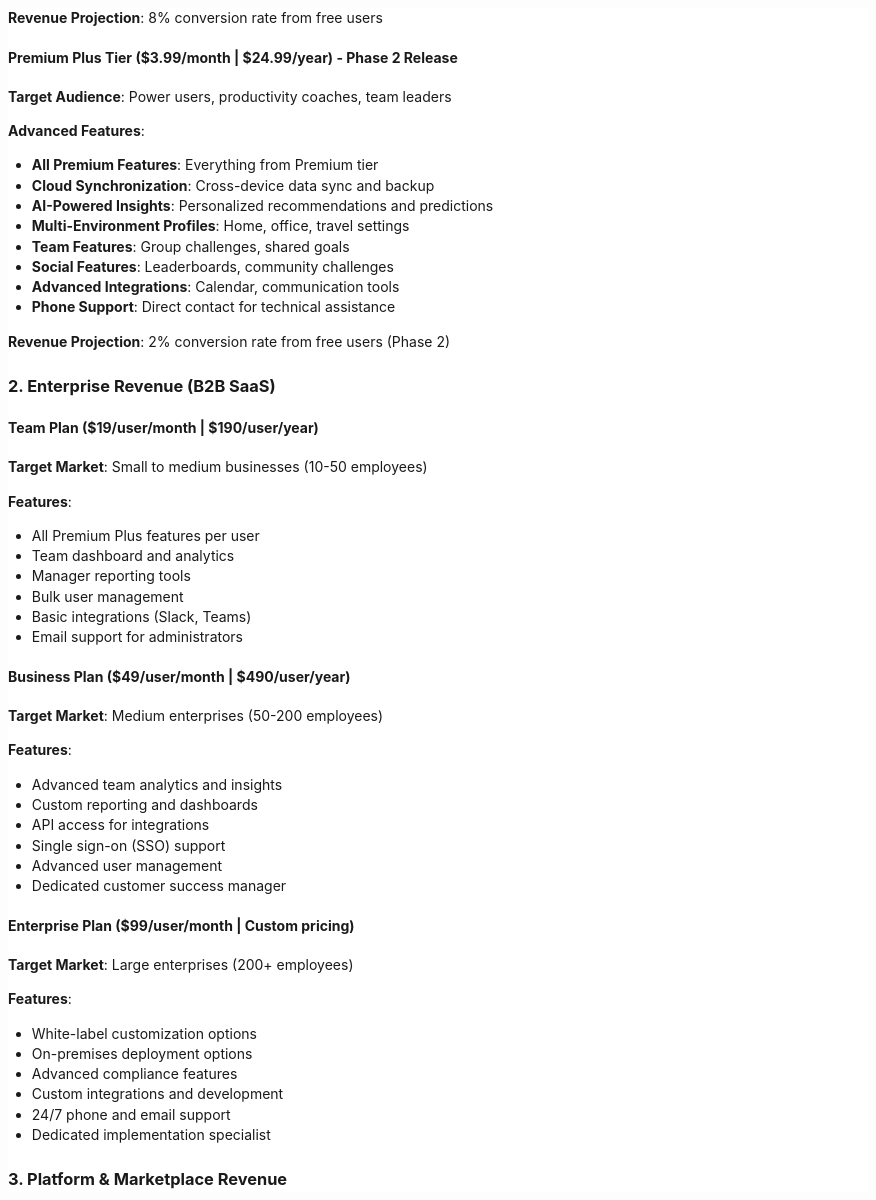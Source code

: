 **Revenue Projection**: 8% conversion rate from free users

#### Premium Plus Tier ($3.99/month | $24.99/year) - Phase 2 Release
**Target Audience**: Power users, productivity coaches, team leaders

**Advanced Features**:
- **All Premium Features**: Everything from Premium tier
- **Cloud Synchronization**: Cross-device data sync and backup
- **AI-Powered Insights**: Personalized recommendations and predictions
- **Multi-Environment Profiles**: Home, office, travel settings
- **Team Features**: Group challenges, shared goals
- **Social Features**: Leaderboards, community challenges
- **Advanced Integrations**: Calendar, communication tools
- **Phone Support**: Direct contact for technical assistance

**Revenue Projection**: 2% conversion rate from free users (Phase 2)

### 2. Enterprise Revenue (B2B SaaS)

#### Team Plan ($19/user/month | $190/user/year)
**Target Market**: Small to medium businesses (10-50 employees)

**Features**:
- All Premium Plus features per user
- Team dashboard and analytics
- Manager reporting tools
- Bulk user management
- Basic integrations (Slack, Teams)
- Email support for administrators

#### Business Plan ($49/user/month | $490/user/year)
**Target Market**: Medium enterprises (50-200 employees)

**Features**:
- Advanced team analytics and insights
- Custom reporting and dashboards
- API access for integrations
- Single sign-on (SSO) support
- Advanced user management
- Dedicated customer success manager

#### Enterprise Plan ($99/user/month | Custom pricing)
**Target Market**: Large enterprises (200+ employees)

**Features**:
- White-label customization options
- On-premises deployment options
- Advanced compliance features
- Custom integrations and development
- 24/7 phone and email support
- Dedicated implementation specialist

### 3. Platform & Marketplace Revenue
